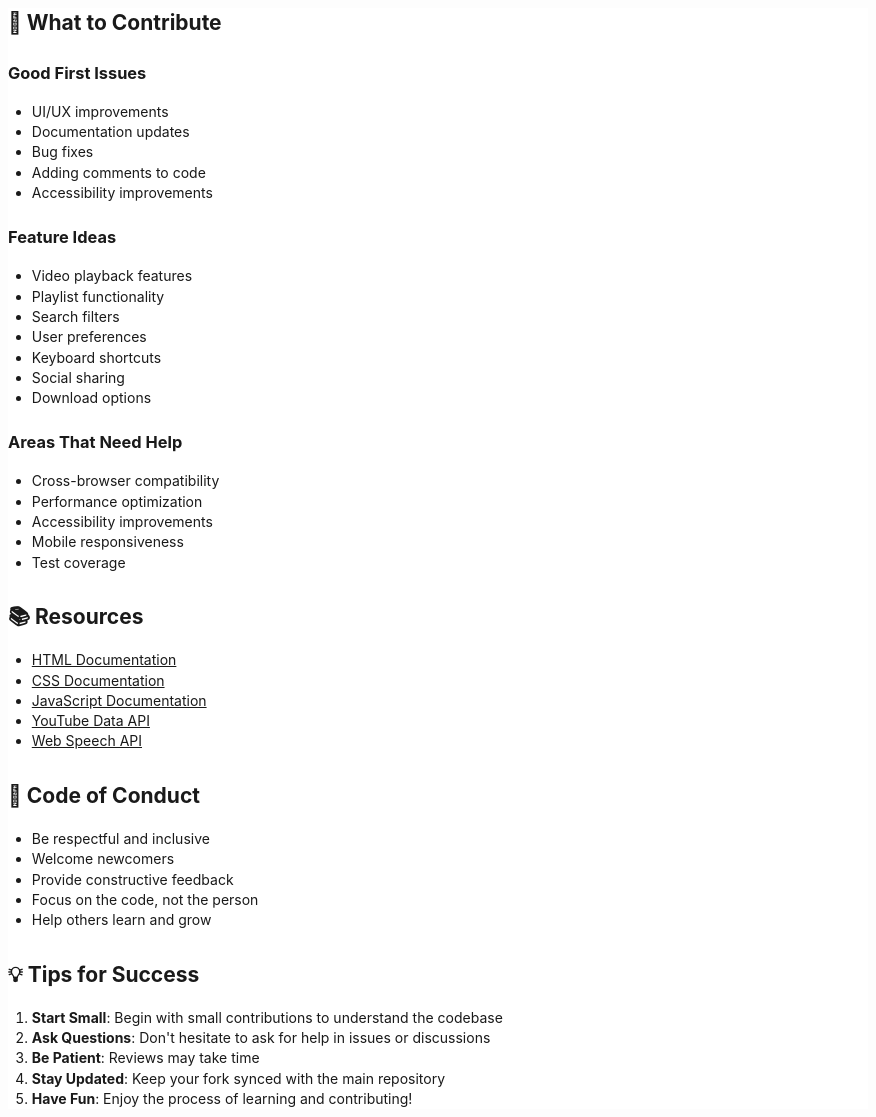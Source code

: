 ## 🎯 What to Contribute

### Good First Issues
- UI/UX improvements
- Documentation updates
- Bug fixes
- Adding comments to code
- Accessibility improvements

### Feature Ideas
- Video playback features
- Playlist functionality
- Search filters
- User preferences
- Keyboard shortcuts
- Social sharing
- Download options

### Areas That Need Help
- Cross-browser compatibility
- Performance optimization
- Accessibility improvements
- Mobile responsiveness
- Test coverage

## 📚 Resources

- [HTML Documentation](https://developer.mozilla.org/en-US/docs/Web/HTML)
- [CSS Documentation](https://developer.mozilla.org/en-US/docs/Web/CSS)
- [JavaScript Documentation](https://developer.mozilla.org/en-US/docs/Web/JavaScript)
- [YouTube Data API](https://developers.google.com/youtube/v3)
- [Web Speech API](https://developer.mozilla.org/en-US/docs/Web/API/Web_Speech_API)

## 🤝 Code of Conduct

- Be respectful and inclusive
- Welcome newcomers
- Provide constructive feedback
- Focus on the code, not the person
- Help others learn and grow

## 💡 Tips for Success

1. **Start Small**: Begin with small contributions to understand the codebase
2. **Ask Questions**: Don't hesitate to ask for help in issues or discussions
3. **Be Patient**: Reviews may take time
4. **Stay Updated**: Keep your fork synced with the main repository
5. **Have Fun**: Enjoy the process of learning and contributing!
